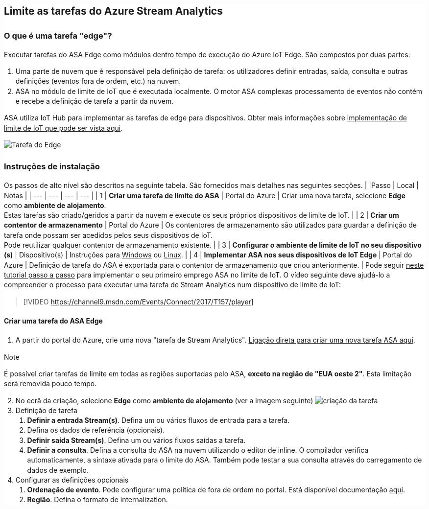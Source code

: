 ## <a name="edge-jobs-in-azure-stream-analytics"></a>Limite as tarefas do Azure Stream Analytics
### <a name="what-is-an-edge-job"></a>O que é uma tarefa "edge"?

Executar tarefas do ASA Edge como módulos dentro [tempo de execução do Azure IoT Edge](https://docs.microsoft.com/azure/iot-edge/how-iot-edge-works). São compostos por duas partes:
1.  Uma parte de nuvem que é responsável pela definição de tarefa: os utilizadores definir entradas, saída, consulta e outras definições (eventos fora de ordem, etc.) na nuvem.
2.  ASA no módulo de limite de IoT que é executada localmente. O motor ASA complexas processamento de eventos não contém e recebe a definição de tarefa a partir da nuvem. 

ASA utiliza IoT Hub para implementar as tarefas de edge para dispositivos. Obter mais informações sobre [implementação de limite de IoT que pode ser vista aqui](https://docs.microsoft.com/azure/iot-edge/module-deployment-monitoring).

![Tarefa do Edge](media/stream-analytics-edge/ASAedge_job.png)


### <a name="installation-instructions"></a>Instruções de instalação
Os passos de alto nível são descritos na seguinte tabela. São fornecidos mais detalhes nas seguintes secções.
|      |Passo   | Local     | Notas   |
| ---   | ---   | ---       |  ---      |
| 1   | **Criar uma tarefa de limite do ASA**   | Portal do Azure      |  Criar uma nova tarefa, selecione **Edge** como **ambiente de alojamento**. <br> Estas tarefas são criado/geridos a partir da nuvem e execute os seus próprios dispositivos de limite de IoT.     |
| 2   | **Criar um contentor de armazenamento**   | Portal do Azure       | Os contentores de armazenamento são utilizados para guardar a definição de tarefa onde possam ser acedidos pelos seus dispositivos de IoT. <br>  Pode reutilizar qualquer contentor de armazenamento existente.     |
| 3   | **Configurar o ambiente de limite de IoT no seu dispositivo (s)**   | Dispositivo(s)      | Instruções para [Windows](https://docs.microsoft.com/azure/iot-edge/quickstart) ou [Linux](https://docs.microsoft.com/azure/iot-edge/quickstart-linux).          |
| 4   | **Implementar ASA nos seus dispositivos de IoT Edge**   | Portal do Azure      |  Definição de tarefa do ASA é exportada para o contentor de armazenamento que criou anteriormente.       |
Pode seguir [neste tutorial passo a passo](https://docs.microsoft.com/azure/iot-edge/tutorial-deploy-stream-analytics) para implementar o seu primeiro emprego ASA no limite de IoT. O vídeo seguinte deve ajudá-lo a compreender o processo para executar uma tarefa de Stream Analytics num dispositivo de limite de IoT:  


> [!VIDEO https://channel9.msdn.com/Events/Connect/2017/T157/player]



#### <a name="create-an-asa-edge-job"></a>Criar uma tarefa do ASA Edge
1. A partir do portal do Azure, crie uma nova "tarefa de Stream Analytics". [Ligação direta para criar uma nova tarefa ASA aqui](https://ms.portal.azure.com/#create/Microsoft.StreamAnalyticsJob).

> [!Note]
> É possível criar tarefas de limite em todas as regiões suportadas pelo ASA, **exceto na região de "EUA oeste 2"**.
> Esta limitação será removida pouco tempo.

2. No ecrã da criação, selecione **Edge** como **ambiente de alojamento** (ver a imagem seguinte) ![criação da tarefa](media/stream-analytics-edge/ASAEdge_create.png)
3. Definição de tarefa
    1. **Definir a entrada Stream(s)**. Defina um ou vários fluxos de entrada para a tarefa.
    2. Defina os dados de referência (opcionais).
    3. **Definir saída Stream(s)**. Defina um ou vários fluxos saídas a tarefa. 
    4. **Definir a consulta**. Defina a consulta do ASA na nuvem utilizando o editor de inline. O compilador verifica automaticamente, a sintaxe ativada para o limite do ASA. Também pode testar a sua consulta através do carregamento de dados de exemplo. 
4. Configurar as definições opcionais
    1. **Ordenação de evento**. Pode configurar uma política de fora de ordem no portal. Está disponível documentação [aqui](https://msdn.microsoft.com/library/azure/mt674682.aspx?f=255&MSPPError=-2147217396).
    2. **Região**. Defina o formato de internalization.

[stream.analytics.developer.guide]: ../stream-analytics-developer-guide.md
[stream.analytics.scale.jobs]: stream-analytics-scale-jobs.md
[stream.analytics.introduction]: stream-analytics-introduction.md
[stream.analytics.get.started]: stream-analytics-real-time-fraud-detection.md
[stream.analytics.query.language.reference]: http://go.microsoft.com/fwlink/?LinkID=513299
[stream.analytics.rest.api.reference]: http://go.microsoft.com/fwlink/?LinkId=517301